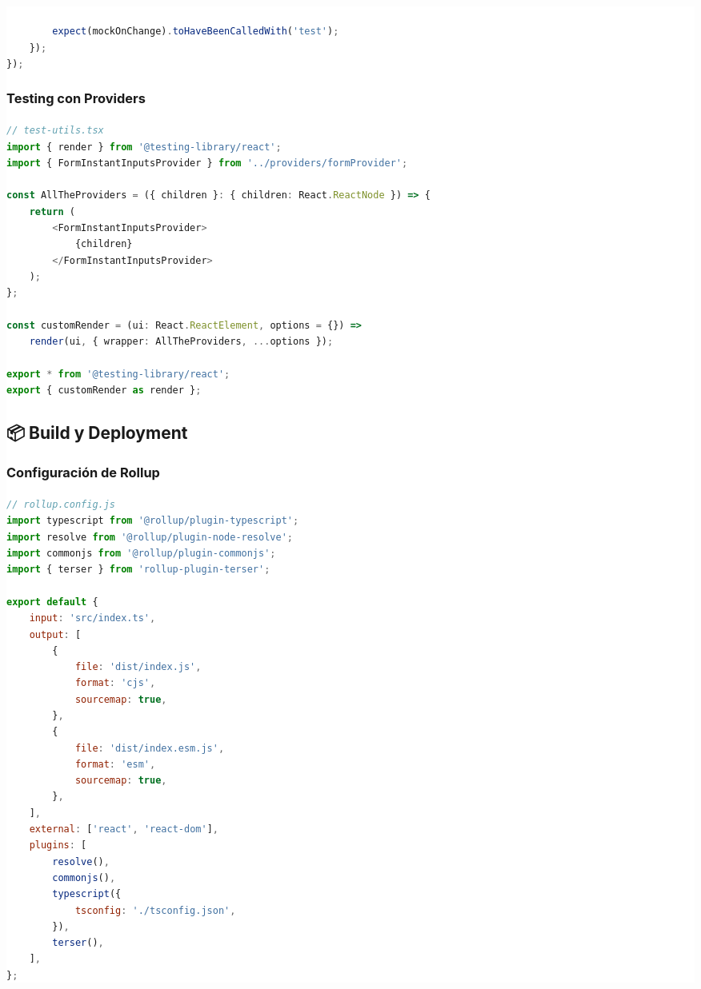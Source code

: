 ```typescript

        expect(mockOnChange).toHaveBeenCalledWith('test');
    });
});
```

### Testing con Providers

```typescript
// test-utils.tsx
import { render } from '@testing-library/react';
import { FormInstantInputsProvider } from '../providers/formProvider';

const AllTheProviders = ({ children }: { children: React.ReactNode }) => {
    return (
        <FormInstantInputsProvider>
            {children}
        </FormInstantInputsProvider>
    );
};

const customRender = (ui: React.ReactElement, options = {}) =>
    render(ui, { wrapper: AllTheProviders, ...options });

export * from '@testing-library/react';
export { customRender as render };
```

## 📦 Build y Deployment

### Configuración de Rollup

```javascript
// rollup.config.js
import typescript from '@rollup/plugin-typescript';
import resolve from '@rollup/plugin-node-resolve';
import commonjs from '@rollup/plugin-commonjs';
import { terser } from 'rollup-plugin-terser';

export default {
    input: 'src/index.ts',
    output: [
        {
            file: 'dist/index.js',
            format: 'cjs',
            sourcemap: true,
        },
        {
            file: 'dist/index.esm.js',
            format: 'esm',
            sourcemap: true,
        },
    ],
    external: ['react', 'react-dom'],
    plugins: [
        resolve(),
        commonjs(),
        typescript({
            tsconfig: './tsconfig.json',
        }),
        terser(),
    ],
};
```